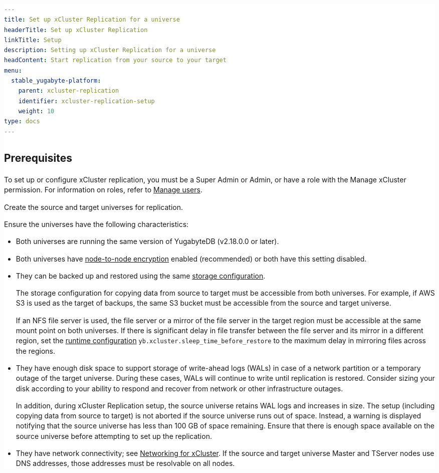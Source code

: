 ```yaml
---
title: Set up xCluster Replication for a universe
headerTitle: Set up xCluster Replication
linkTitle: Setup
description: Setting up xCluster Replication for a universe
headContent: Start replication from your source to your target
menu:
  stable_yugabyte-platform:
    parent: xcluster-replication
    identifier: xcluster-replication-setup
    weight: 10
type: docs
---
```


## Prerequisites

To set up or configure xCluster replication, you must be a Super Admin or Admin, or have a role with the Manage xCluster permission. For information on roles, refer to [Manage users](../../../administer-yugabyte-platform/anywhere-rbac/).

Create the source and target universes for replication.

Ensure the universes have the following characteristics:

- Both universes are running the same version of YugabyteDB (v2.18.0.0 or later).
- Both universes have [node-to-node encryption](../../../security/enable-encryption-in-transit/) enabled (recommended) or both have this setting disabled.

- They can be backed up and restored using the same [storage configuration](../../../back-up-restore-universes/configure-backup-storage/).

    The storage configuration for copying data from source to target must be accessible from both universes. For example, if AWS S3 is used as the target of backups, the same S3 bucket must be accessible from the source and target universe.

    If an NFS file server is used, the file server or a mirror of the file server in the target region must be accessible at the same mount point on both universes. If there is significant delay in file transfer between the file server and its mirror in a different region, set the [runtime configuration](../../../administer-yugabyte-platform/manage-runtime-config/) `yb.xcluster.sleep_time_before_restore` to the maximum delay in mirroring files across the regions.

- They have enough disk space to support storage of write-ahead logs (WALs) in case of a network partition or a temporary outage of the target universe. During these cases, WALs will continue to write until replication is restored. Consider sizing your disk according to your ability to respond and recover from network or other infrastructure outages.

    In addition, during xCluster Replication setup, the source universe retains WAL logs and increases in size. The setup (including copying data from source to target) is not aborted if the source universe runs out of space. Instead, a warning is displayed notifying that the source universe has less than 100 GB of space remaining. Ensure that there is enough space available on the source universe before attempting to set up the replication.

- They have network connectivity; see [Networking for xCluster](../../../prepare/networking/#networking-for-xcluster). If the source and target universe Master and TServer nodes use DNS addresses, those addresses must be resolvable on all nodes.

